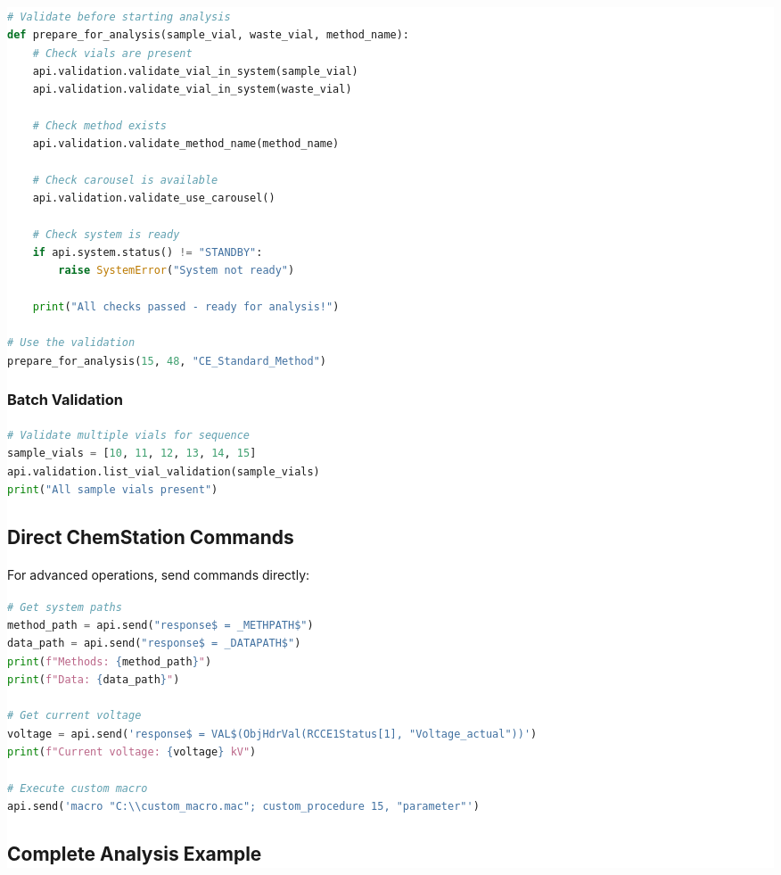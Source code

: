 ```python
# Validate before starting analysis
def prepare_for_analysis(sample_vial, waste_vial, method_name):
    # Check vials are present
    api.validation.validate_vial_in_system(sample_vial)
    api.validation.validate_vial_in_system(waste_vial)
    
    # Check method exists
    api.validation.validate_method_name(method_name)
    
    # Check carousel is available
    api.validation.validate_use_carousel()
    
    # Check system is ready
    if api.system.status() != "STANDBY":
        raise SystemError("System not ready")
    
    print("All checks passed - ready for analysis!")

# Use the validation
prepare_for_analysis(15, 48, "CE_Standard_Method")
```

### Batch Validation

```python
# Validate multiple vials for sequence
sample_vials = [10, 11, 12, 13, 14, 15]
api.validation.list_vial_validation(sample_vials)
print("All sample vials present")
```

## Direct ChemStation Commands

For advanced operations, send commands directly:

```python
# Get system paths
method_path = api.send("response$ = _METHPATH$")
data_path = api.send("response$ = _DATAPATH$")
print(f"Methods: {method_path}")
print(f"Data: {data_path}")

# Get current voltage
voltage = api.send('response$ = VAL$(ObjHdrVal(RCCE1Status[1], "Voltage_actual"))')
print(f"Current voltage: {voltage} kV")

# Execute custom macro
api.send('macro "C:\\custom_macro.mac"; custom_procedure 15, "parameter"')
```

## Complete Analysis Example
